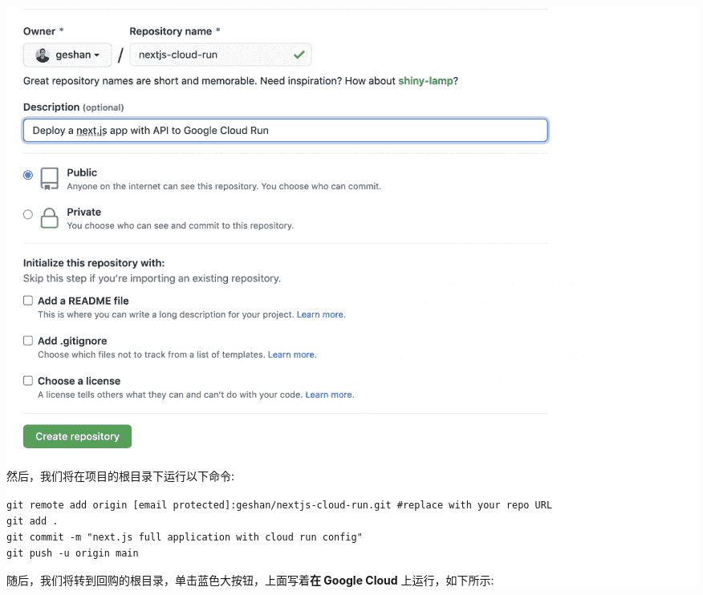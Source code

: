 ![Screenshot of create new github repository screen](img/b22ec13cc54e3431db8416ea09987d40.png)

然后，我们将在项目的根目录下运行以下命令:

```
git remote add origin [email protected]:geshan/nextjs-cloud-run.git #replace with your repo URL
git add .
git commit -m "next.js full application with cloud run config"
git push -u origin main

```

随后，我们将转到回购的根目录，单击蓝色大按钮，上面写着**在 Google Cloud** 上运行，如下所示:
